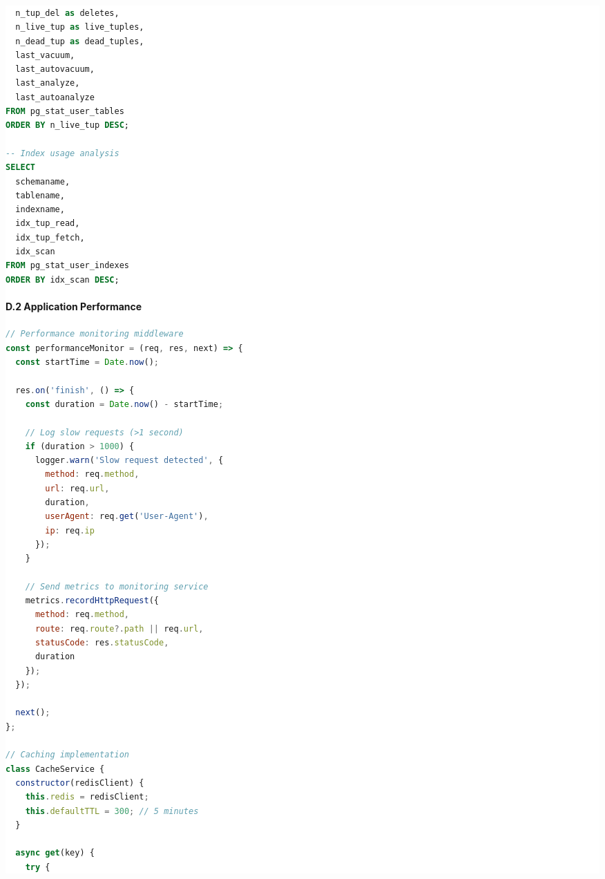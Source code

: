 ```sql
  n_tup_del as deletes,
  n_live_tup as live_tuples,
  n_dead_tup as dead_tuples,
  last_vacuum,
  last_autovacuum,
  last_analyze,
  last_autoanalyze
FROM pg_stat_user_tables 
ORDER BY n_live_tup DESC;

-- Index usage analysis
SELECT 
  schemaname,
  tablename,
  indexname,
  idx_tup_read,
  idx_tup_fetch,
  idx_scan
FROM pg_stat_user_indexes 
ORDER BY idx_scan DESC;
```

#### **D.2 Application Performance**

```javascript
// Performance monitoring middleware
const performanceMonitor = (req, res, next) => {
  const startTime = Date.now();
  
  res.on('finish', () => {
    const duration = Date.now() - startTime;
    
    // Log slow requests (>1 second)
    if (duration > 1000) {
      logger.warn('Slow request detected', {
        method: req.method,
        url: req.url,
        duration,
        userAgent: req.get('User-Agent'),
        ip: req.ip
      });
    }
    
    // Send metrics to monitoring service
    metrics.recordHttpRequest({
      method: req.method,
      route: req.route?.path || req.url,
      statusCode: res.statusCode,
      duration
    });
  });
  
  next();
};

// Caching implementation
class CacheService {
  constructor(redisClient) {
    this.redis = redisClient;
    this.defaultTTL = 300; // 5 minutes
  }
  
  async get(key) {
    try {
```